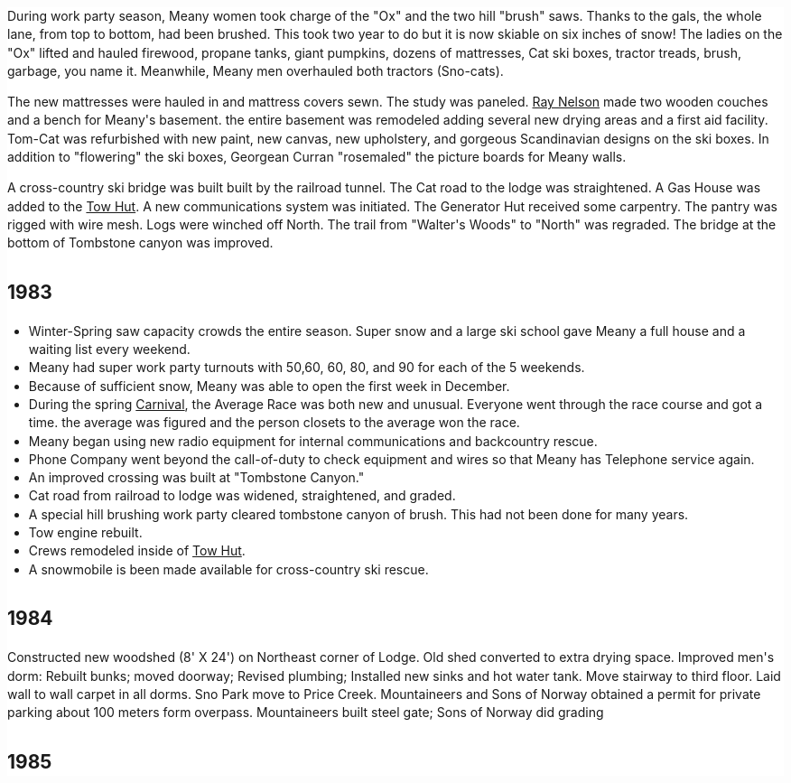 During work party season, Meany women took charge of the "Ox" and the two hill "brush" saws. Thanks to the gals, the whole lane, from top to bottom, had been brushed. This took two year to do but it is now skiable on six inches of snow! The ladies on the "Ox" lifted and hauled firewood, propane tanks, giant pumpkins, dozens of mattresses, Cat ski boxes, tractor treads, brush, garbage, you name it. Meanwhile, Meany men overhauled both tractors (Sno-cats).

The new mattresses were hauled in and mattress covers sewn. The study was paneled. [Ray Nelson](/Person/Ray-Nelson) made two wooden couches and a bench for Meany's basement. the entire basement was remodeled adding several new drying areas and a first aid facility. Tom-Cat was refurbished with new paint, new canvas, new upholstery, and gorgeous Scandinavian designs on the ski boxes. In addition to "flowering" the ski boxes, Georgean Curran "rosemaled" the picture boards for Meany walls.

A cross-country ski bridge was built built by the railroad tunnel. The Cat road to the lodge was straightened. A Gas House was added to the [Tow Hut](Tow-Hut). A new communications system was initiated. The Generator Hut received some carpentry. The pantry was rigged with wire mesh. Logs were winched off North. The trail from "Walter's Woods" to "North" was regraded. The bridge at the bottom of Tombstone canyon was improved.

## 1983

- Winter-Spring saw capacity crowds the entire season. Super snow and a large ski school gave Meany a full house and a waiting list every weekend.
- Meany had super work party turnouts with 50,60, 60, 80, and 90 for each of the 5 weekends.
- Because of sufficient snow, Meany was able to open the first week in December.
- During the spring [Carnival](Carnival), the Average Race was both new and unusual. Everyone went through the race course and got a time. the average was figured and the person closets to the average won the race.
- Meany began using new radio equipment for internal communications and backcountry rescue.
- Phone Company went beyond the call-of-duty to check equipment and wires so that Meany has Telephone service again.
- An improved crossing was built at "Tombstone Canyon."
- Cat road from railroad to lodge was widened, straightened, and graded.
- A special hill brushing work party cleared tombstone canyon of brush. This had not been done for many years.
- Tow engine rebuilt.
- Crews remodeled inside of [Tow Hut](Tow-Hut).
- A snowmobile is been made available for cross-country ski rescue.

## 1984

Constructed new woodshed (8' X 24') on Northeast corner of Lodge. Old shed converted to extra drying space.
Improved men's dorm: Rebuilt bunks; moved doorway; Revised plumbing; Installed new sinks and hot water tank.
Move stairway to third floor.
Laid wall to wall carpet in all dorms.
Sno Park move to Price Creek. Mountaineers and Sons of Norway obtained a permit for private parking about 100 meters form overpass. Mountaineers built steel gate; Sons of Norway did grading


## 1985
